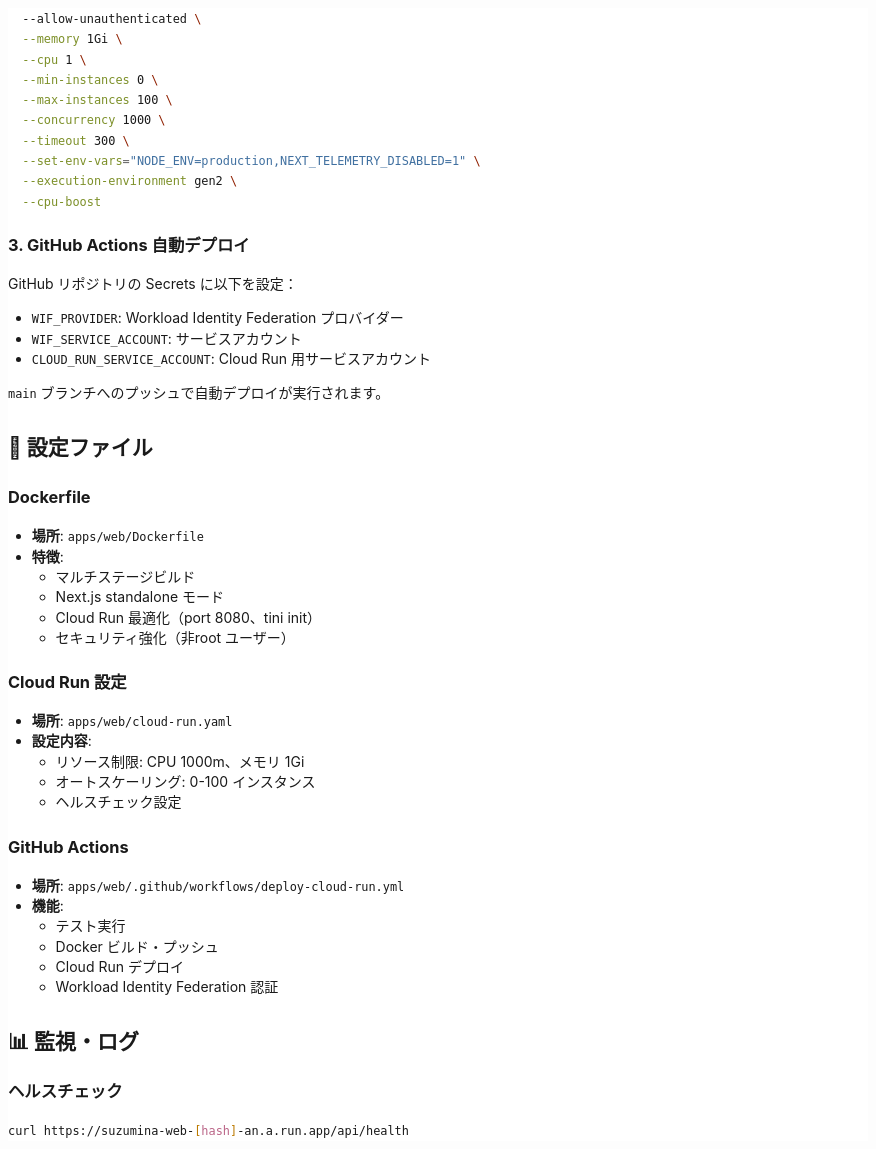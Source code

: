 ```bash
  --allow-unauthenticated \
  --memory 1Gi \
  --cpu 1 \
  --min-instances 0 \
  --max-instances 100 \
  --concurrency 1000 \
  --timeout 300 \
  --set-env-vars="NODE_ENV=production,NEXT_TELEMETRY_DISABLED=1" \
  --execution-environment gen2 \
  --cpu-boost
```

### 3. GitHub Actions 自動デプロイ

GitHub リポジトリの Secrets に以下を設定：

- `WIF_PROVIDER`: Workload Identity Federation プロバイダー
- `WIF_SERVICE_ACCOUNT`: サービスアカウント
- `CLOUD_RUN_SERVICE_ACCOUNT`: Cloud Run 用サービスアカウント

`main` ブランチへのプッシュで自動デプロイが実行されます。

## 🔧 設定ファイル

### Dockerfile
- **場所**: `apps/web/Dockerfile`
- **特徴**: 
  - マルチステージビルド
  - Next.js standalone モード
  - Cloud Run 最適化（port 8080、tini init）
  - セキュリティ強化（非root ユーザー）

### Cloud Run 設定
- **場所**: `apps/web/cloud-run.yaml`
- **設定内容**:
  - リソース制限: CPU 1000m、メモリ 1Gi
  - オートスケーリング: 0-100 インスタンス
  - ヘルスチェック設定

### GitHub Actions
- **場所**: `apps/web/.github/workflows/deploy-cloud-run.yml`
- **機能**:
  - テスト実行
  - Docker ビルド・プッシュ
  - Cloud Run デプロイ
  - Workload Identity Federation 認証

## 📊 監視・ログ

### ヘルスチェック
```bash
curl https://suzumina-web-[hash]-an.a.run.app/api/health
```
